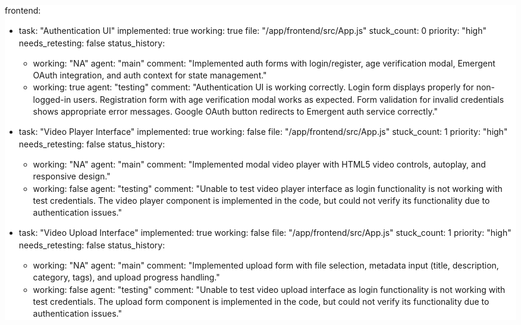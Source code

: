 frontend:
  - task: "Authentication UI"
    implemented: true
    working: true
    file: "/app/frontend/src/App.js"
    stuck_count: 0
    priority: "high"
    needs_retesting: false
    status_history:
      - working: "NA"
        agent: "main"
        comment: "Implemented auth forms with login/register, age verification modal, Emergent OAuth integration, and auth context for state management."
      - working: true
        agent: "testing"
        comment: "Authentication UI is working correctly. Login form displays properly for non-logged-in users. Registration form with age verification modal works as expected. Form validation for invalid credentials shows appropriate error messages. Google OAuth button redirects to Emergent auth service correctly."

  - task: "Video Player Interface"
    implemented: true
    working: false
    file: "/app/frontend/src/App.js"
    stuck_count: 1
    priority: "high"
    needs_retesting: false
    status_history:
      - working: "NA"
        agent: "main"
        comment: "Implemented modal video player with HTML5 video controls, autoplay, and responsive design."
      - working: false
        agent: "testing"
        comment: "Unable to test video player interface as login functionality is not working with test credentials. The video player component is implemented in the code, but could not verify its functionality due to authentication issues."

  - task: "Video Upload Interface"
    implemented: true
    working: false
    file: "/app/frontend/src/App.js"
    stuck_count: 1
    priority: "high"
    needs_retesting: false
    status_history:
      - working: "NA"
        agent: "main"
        comment: "Implemented upload form with file selection, metadata input (title, description, category, tags), and upload progress handling."
      - working: false
        agent: "testing"
        comment: "Unable to test video upload interface as login functionality is not working with test credentials. The upload form component is implemented in the code, but could not verify its functionality due to authentication issues."
